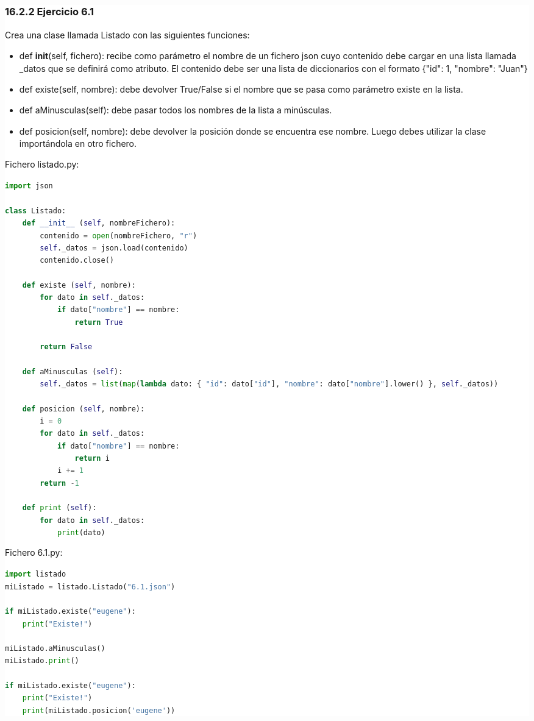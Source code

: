 ### 16.2.2 Ejercicio 6.1

Crea una clase llamada Listado con las siguientes funciones:

- def __init__(self, fichero): recibe como parámetro el nombre de un fichero json cuyo contenido debe cargar en una lista llamada _datos que se definirá como atributo. El contenido debe ser una lista de diccionarios con el formato {"id": 1, "nombre": "Juan"}

- def existe(self, nombre): debe devolver True/False si el nombre que se pasa como parámetro existe en la lista.

- def aMinusculas(self): debe pasar todos los nombres de la lista a minúsculas.

- def posicion(self, nombre): debe devolver la posición donde se encuentra ese nombre. Luego debes utilizar la clase importándola en otro fichero.

Fichero listado.py:

```Python
import json

class Listado:
    def __init__ (self, nombreFichero):
        contenido = open(nombreFichero, "r")
        self._datos = json.load(contenido)
        contenido.close()

    def existe (self, nombre):
        for dato in self._datos:
            if dato["nombre"] == nombre:
                return True

        return False

    def aMinusculas (self):
        self._datos = list(map(lambda dato: { "id": dato["id"], "nombre": dato["nombre"].lower() }, self._datos))

    def posicion (self, nombre):
        i = 0
        for dato in self._datos:
            if dato["nombre"] == nombre:
                return i
            i += 1
        return -1

    def print (self):
        for dato in self._datos:
            print(dato)
```

Fichero 6.1.py:

```Python
import listado
miListado = listado.Listado("6.1.json")

if miListado.existe("eugene"):
    print("Existe!")

miListado.aMinusculas()
miListado.print()

if miListado.existe("eugene"):
    print("Existe!")
    print(miListado.posicion('eugene'))
```
